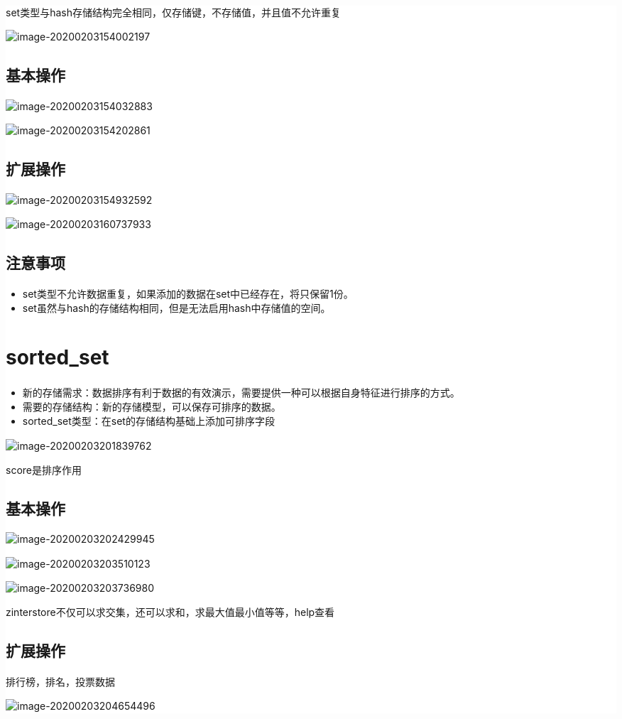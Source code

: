set类型与hash存储结构完全相同，仅存储键，不存储值，并且值不允许重复

![image-20200203154002197](C:\Users\hp\AppData\Roaming\Typora\typora-user-images\image-20200203154002197.png)

## 基本操作

![image-20200203154032883](C:\Users\hp\AppData\Roaming\Typora\typora-user-images\image-20200203154032883.png)

![image-20200203154202861](C:\Users\hp\AppData\Roaming\Typora\typora-user-images\image-20200203154202861.png)

## 扩展操作

![image-20200203154932592](C:\Users\hp\AppData\Roaming\Typora\typora-user-images\image-20200203154932592.png)

![image-20200203160737933](C:\Users\hp\AppData\Roaming\Typora\typora-user-images\image-20200203160737933.png)

## 注意事项

- set类型不允许数据重复，如果添加的数据在set中已经存在，将只保留1份。
- set虽然与hash的存储结构相同，但是无法启用hash中存储值的空间。



# sorted_set

- 新的存储需求：数据排序有利于数据的有效演示，需要提供一种可以根据自身特征进行排序的方式。
- 需要的存储结构：新的存储模型，可以保存可排序的数据。
- sorted_set类型：在set的存储结构基础上添加可排序字段

![image-20200203201839762](C:\Users\hp\AppData\Roaming\Typora\typora-user-images\image-20200203201839762.png)

score是排序作用

## 基本操作

![image-20200203202429945](C:\Users\hp\AppData\Roaming\Typora\typora-user-images\image-20200203202429945.png)

![image-20200203203510123](C:\Users\hp\AppData\Roaming\Typora\typora-user-images\image-20200203203510123.png)

![image-20200203203736980](C:\Users\hp\AppData\Roaming\Typora\typora-user-images\image-20200203203736980.png)

zinterstore不仅可以求交集，还可以求和，求最大值最小值等等，help查看

## 扩展操作

排行榜，排名，投票数据

![image-20200203204654496](C:\Users\hp\AppData\Roaming\Typora\typora-user-images\image-20200203204654496.png)

